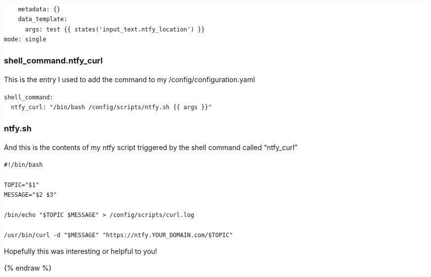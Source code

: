 ```
    metadata: {}
    data_template:
      args: test {{ states('input_text.ntfy_location') }}
mode: single
```

### shell_command.ntfy_curl

This is the entry I used to add the command to my /config/configuration.yaml

```
shell_command:
  ntfy_curl: "/bin/bash /config/scripts/ntfy.sh {{ args }}"
```

### ntfy.sh

And this is the contents of my ntfy script triggered by the shell command called “ntfy_curl”

```
#!/bin/bash

TOPIC="$1"
MESSAGE="$2 $3"

/bin/echo "$TOPIC $MESSAGE" > /config/scripts/curl.log

/usr/bin/curl -d "$MESSAGE" "https://ntfy.YOUR_DOMAIN.com/$TOPIC"
```

Hopefully this was interesting or helpful to you!

{% endraw %}
